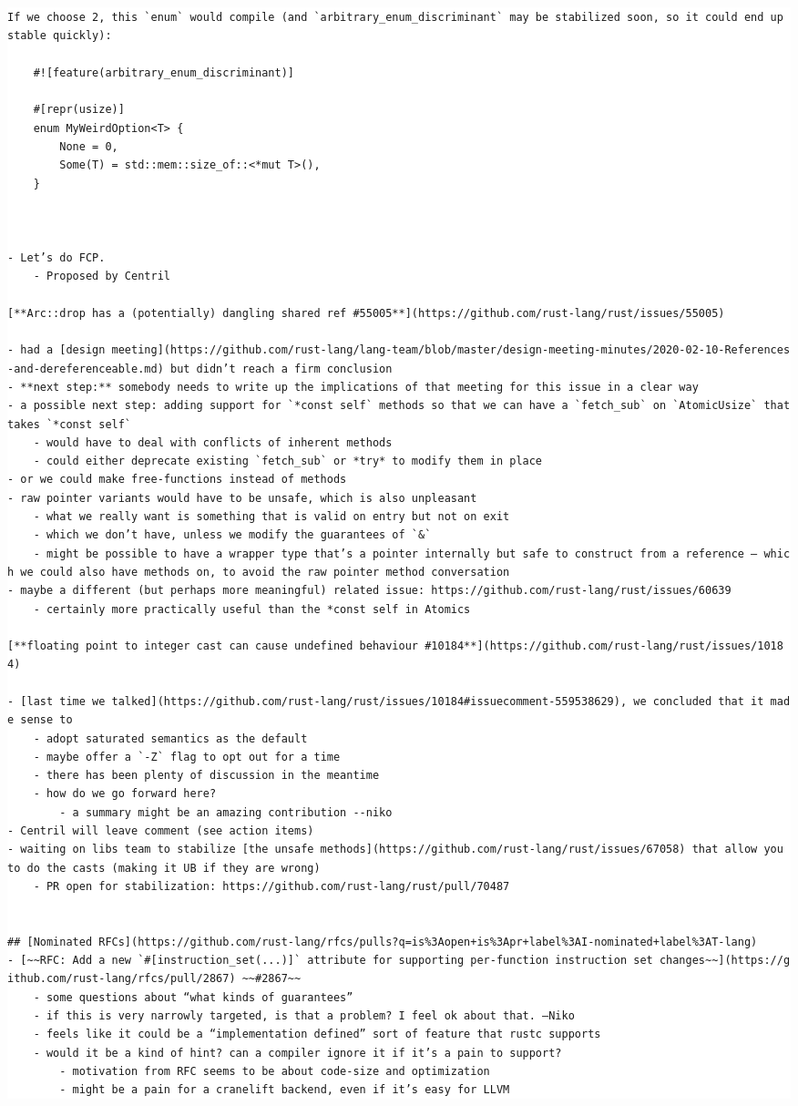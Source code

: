 ~~~~
If we choose 2, this `enum` would compile (and `arbitrary_enum_discriminant` may be stabilized soon, so it could end up stable quickly):

    #![feature(arbitrary_enum_discriminant)]
    
    #[repr(usize)]
    enum MyWeirdOption<T> {
        None = 0,
        Some(T) = std::mem::size_of::<*mut T>(),
    }

 

- Let’s do FCP.
    - Proposed by Centril

[**Arc::drop has a (potentially) dangling shared ref #55005**](https://github.com/rust-lang/rust/issues/55005)

- had a [design meeting](https://github.com/rust-lang/lang-team/blob/master/design-meeting-minutes/2020-02-10-References-and-dereferenceable.md) but didn’t reach a firm conclusion
- **next step:** somebody needs to write up the implications of that meeting for this issue in a clear way
- a possible next step: adding support for `*const self` methods so that we can have a `fetch_sub` on `AtomicUsize` that takes `*const self`
    - would have to deal with conflicts of inherent methods
    - could either deprecate existing `fetch_sub` or *try* to modify them in place
- or we could make free-functions instead of methods
- raw pointer variants would have to be unsafe, which is also unpleasant
    - what we really want is something that is valid on entry but not on exit
    - which we don’t have, unless we modify the guarantees of `&`
    - might be possible to have a wrapper type that’s a pointer internally but safe to construct from a reference — which we could also have methods on, to avoid the raw pointer method conversation
- maybe a different (but perhaps more meaningful) related issue: https://github.com/rust-lang/rust/issues/60639
    - certainly more practically useful than the *const self in Atomics

[**floating point to integer cast can cause undefined behaviour #10184**](https://github.com/rust-lang/rust/issues/10184)

- [last time we talked](https://github.com/rust-lang/rust/issues/10184#issuecomment-559538629), we concluded that it made sense to
    - adopt saturated semantics as the default
    - maybe offer a `-Z` flag to opt out for a time
    - there has been plenty of discussion in the meantime
    - how do we go forward here?
        - a summary might be an amazing contribution --niko
- Centril will leave comment (see action items)
- waiting on libs team to stabilize [the unsafe methods](https://github.com/rust-lang/rust/issues/67058) that allow you to do the casts (making it UB if they are wrong)
    - PR open for stabilization: https://github.com/rust-lang/rust/pull/70487


## [Nominated RFCs](https://github.com/rust-lang/rfcs/pulls?q=is%3Aopen+is%3Apr+label%3AI-nominated+label%3AT-lang)
- [~~RFC: Add a new `#[instruction_set(...)]` attribute for supporting per-function instruction set changes~~](https://github.com/rust-lang/rfcs/pull/2867) ~~#2867~~
    - some questions about “what kinds of guarantees”
    - if this is very narrowly targeted, is that a problem? I feel ok about that. —Niko
    - feels like it could be a “implementation defined” sort of feature that rustc supports
    - would it be a kind of hint? can a compiler ignore it if it’s a pain to support?
        - motivation from RFC seems to be about code-size and optimization
        - might be a pain for a cranelift backend, even if it’s easy for LLVM
~~~~